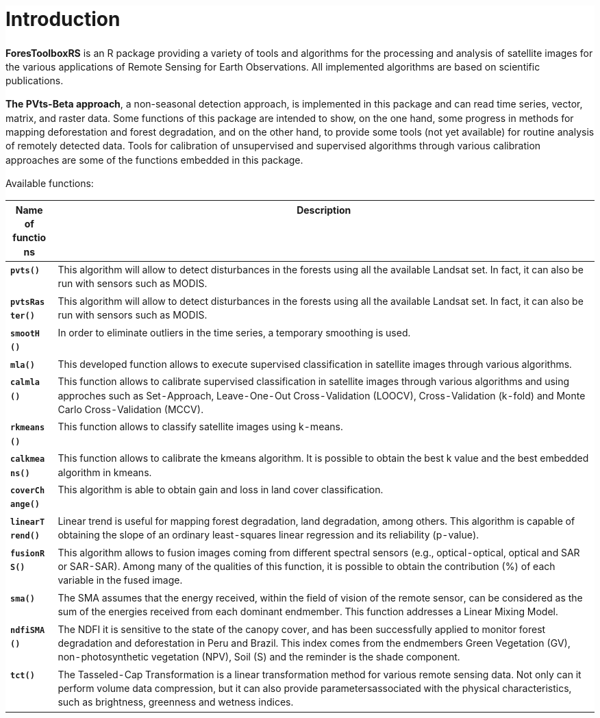 


# Introduction

**ForesToolboxRS** is an R package providing a variety of tools and
algorithms for the processing and analysis of satellite images for the
various applications of Remote Sensing for Earth Observations. All
implemented algorithms are based on scientific publications.


**The PVts-Beta approach**, a non-seasonal detection approach, is
implemented in this package and can read time series, vector, matrix,
and raster data. Some functions of this package are intended to show, on
the one hand, some progress in methods for mapping deforestation and
forest degradation, and on the other hand, to provide some tools (not
yet available) for routine analysis of remotely detected data. Tools for
calibration of unsupervised and supervised algorithms through various
calibration approaches are some of the functions embedded in this
package.


Available functions:

| Name of functions       | Description                                                                                                                                                                                                                                                                                                         |
|-------------------------|---------------------------------------------------------------------------------------------------------------------------------------------------------------------------------------------------------------------------------------------------------------------------------------------------------------------|
| **`pvts()`**            | This algorithm will allow to detect disturbances in the forests using all the available Landsat set. In fact, it can also be run with sensors such as MODIS.                                                                                                                                                        |
| **`pvtsRaster()`**      | This algorithm will allow to detect disturbances in the forests using all the available Landsat set. In fact, it can also be run with sensors such as MODIS.                                                                                                                                                        |
| **`smootH()`**          | In order to eliminate outliers in the time series, a temporary smoothing is used.                                                                                                                                                                                                                                   |
| **`mla()`**             | This developed function allows to execute supervised classification in satellite images through various algorithms.                                                                                                                                                                                                 |
| **`calmla()`**          | This function allows to calibrate supervised classification in satellite images through various algorithms and using approches such as Set-Approach, Leave-One-Out Cross-Validation (LOOCV), Cross-Validation (k-fold) and Monte Carlo Cross-Validation (MCCV).                                                     |
| **`rkmeans()`**         | This function allows to classify satellite images using k-means.                                                                                                                                                                                                                                                    |
| **`calkmeans()`**       | This function allows to calibrate the kmeans algorithm. It is possible to obtain the best k value and the best embedded algorithm in kmeans.                                                                                                                                                                        |
| **`coverChange()`**     | This algorithm is able to obtain gain and loss in land cover classification.                                                                                                                                                                                                                                        |
| **`linearTrend()`**     | Linear trend is useful for mapping forest degradation, land degradation, among others. This algorithm is capable of obtaining the slope of an ordinary least-squares linear regression and its reliability (p-value).                                                                                               |
| **`fusionRS()`**        | This algorithm allows to fusion images coming from different spectral sensors (e.g., optical-optical, optical and SAR or SAR-SAR). Among many of the qualities of this function, it is possible to obtain the contribution (%) of each variable in the fused image.                                                 |
| **`sma()`**             | The SMA assumes that the energy received, within the field of vision of the remote sensor, can be considered as the sum of the energies received from each dominant endmember. This function addresses a Linear Mixing Model.                                                                                       |
| **`ndfiSMA()`**         | The NDFI it is sensitive to the state of the canopy cover, and has been successfully applied to monitor forest degradation and deforestation in Peru and Brazil. This index comes from the endmembers Green Vegetation (GV), non-photosynthetic vegetation (NPV), Soil (S) and the reminder is the shade component. |
| **`tct()`**             | The Tasseled-Cap Transformation is a linear transformation method for various remote sensing data. Not only can it perform volume data compression, but it can also provide parametersassociated with the physical characteristics, such as brightness, greenness and wetness indices.                              |